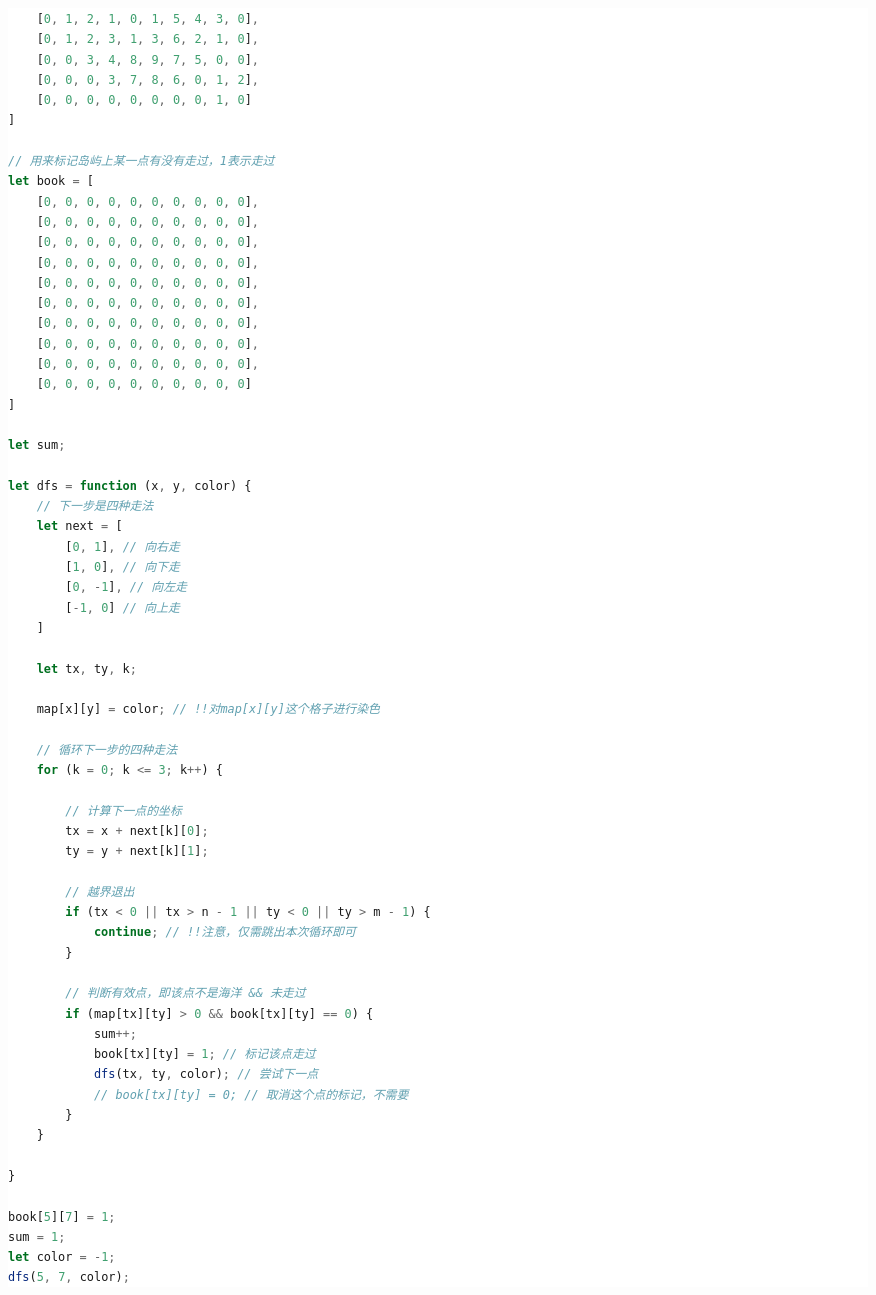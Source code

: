 ```javascript
    [0, 1, 2, 1, 0, 1, 5, 4, 3, 0],
    [0, 1, 2, 3, 1, 3, 6, 2, 1, 0],
    [0, 0, 3, 4, 8, 9, 7, 5, 0, 0],
    [0, 0, 0, 3, 7, 8, 6, 0, 1, 2],
    [0, 0, 0, 0, 0, 0, 0, 0, 1, 0]
]

// 用来标记岛屿上某一点有没有走过，1表示走过
let book = [
    [0, 0, 0, 0, 0, 0, 0, 0, 0, 0],
    [0, 0, 0, 0, 0, 0, 0, 0, 0, 0],
    [0, 0, 0, 0, 0, 0, 0, 0, 0, 0],
    [0, 0, 0, 0, 0, 0, 0, 0, 0, 0],
    [0, 0, 0, 0, 0, 0, 0, 0, 0, 0],
    [0, 0, 0, 0, 0, 0, 0, 0, 0, 0],
    [0, 0, 0, 0, 0, 0, 0, 0, 0, 0],
    [0, 0, 0, 0, 0, 0, 0, 0, 0, 0],
    [0, 0, 0, 0, 0, 0, 0, 0, 0, 0],
    [0, 0, 0, 0, 0, 0, 0, 0, 0, 0]
]

let sum;

let dfs = function (x, y, color) {
    // 下一步是四种走法
    let next = [
        [0, 1], // 向右走
        [1, 0], // 向下走
        [0, -1], // 向左走
        [-1, 0] // 向上走
    ]

    let tx, ty, k;

    map[x][y] = color; // !!对map[x][y]这个格子进行染色

    // 循环下一步的四种走法
    for (k = 0; k <= 3; k++) {

        // 计算下一点的坐标
        tx = x + next[k][0];
        ty = y + next[k][1];

        // 越界退出
        if (tx < 0 || tx > n - 1 || ty < 0 || ty > m - 1) {
            continue; // !!注意，仅需跳出本次循环即可
        }

        // 判断有效点，即该点不是海洋 && 未走过
        if (map[tx][ty] > 0 && book[tx][ty] == 0) {
            sum++;
            book[tx][ty] = 1; // 标记该点走过
            dfs(tx, ty, color); // 尝试下一点
            // book[tx][ty] = 0; // 取消这个点的标记，不需要
        }
    }

}

book[5][7] = 1;
sum = 1;
let color = -1;
dfs(5, 7, color);
```